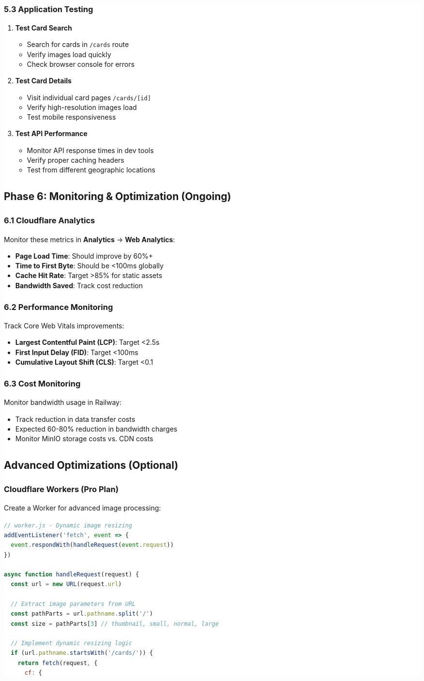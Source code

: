 ### 5.3 Application Testing

1. **Test Card Search**
   - Search for cards in `/cards` route
   - Verify images load quickly
   - Check browser console for errors

2. **Test Card Details**  
   - Visit individual card pages `/cards/[id]`
   - Verify high-resolution images load
   - Test mobile responsiveness

3. **Test API Performance**
   - Monitor API response times in dev tools
   - Verify proper caching headers
   - Test from different geographic locations

## Phase 6: Monitoring & Optimization (Ongoing)

### 6.1 Cloudflare Analytics

Monitor these metrics in **Analytics** → **Web Analytics**:
- **Page Load Time**: Should improve by 60%+
- **Time to First Byte**: Should be <100ms globally  
- **Cache Hit Rate**: Target >85% for static assets
- **Bandwidth Saved**: Track cost reduction

### 6.2 Performance Monitoring

Track Core Web Vitals improvements:
- **Largest Contentful Paint (LCP)**: Target <2.5s
- **First Input Delay (FID)**: Target <100ms
- **Cumulative Layout Shift (CLS)**: Target <0.1

### 6.3 Cost Monitoring

Monitor bandwidth usage in Railway:
- Track reduction in data transfer costs
- Expected 60-80% reduction in bandwidth charges
- Monitor MinIO storage costs vs. CDN costs

## Advanced Optimizations (Optional)

### Cloudflare Workers (Pro Plan)

Create a Worker for advanced image processing:

```javascript
// worker.js - Dynamic image resizing
addEventListener('fetch', event => {
  event.respondWith(handleRequest(event.request))
})

async function handleRequest(request) {
  const url = new URL(request.url)
  
  // Extract image parameters from URL
  const pathParts = url.pathname.split('/')
  const size = pathParts[3] // thumbnail, small, normal, large
  
  // Implement dynamic resizing logic
  if (url.pathname.startsWith('/cards/')) {
    return fetch(request, {
      cf: {
```